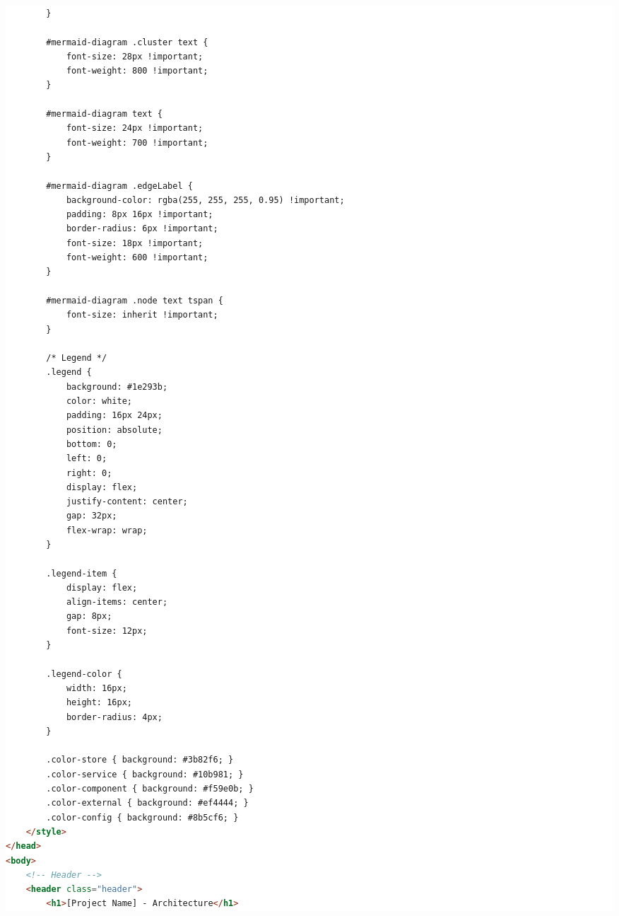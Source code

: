 ```html
        }

        #mermaid-diagram .cluster text {
            font-size: 28px !important;
            font-weight: 800 !important;
        }

        #mermaid-diagram text {
            font-size: 24px !important;
            font-weight: 700 !important;
        }

        #mermaid-diagram .edgeLabel {
            background-color: rgba(255, 255, 255, 0.95) !important;
            padding: 8px 16px !important;
            border-radius: 6px !important;
            font-size: 18px !important;
            font-weight: 600 !important;
        }

        #mermaid-diagram .node text tspan {
            font-size: inherit !important;
        }

        /* Legend */
        .legend {
            background: #1e293b;
            color: white;
            padding: 16px 24px;
            position: absolute;
            bottom: 0;
            left: 0;
            right: 0;
            display: flex;
            justify-content: center;
            gap: 32px;
            flex-wrap: wrap;
        }

        .legend-item {
            display: flex;
            align-items: center;
            gap: 8px;
            font-size: 12px;
        }

        .legend-color {
            width: 16px;
            height: 16px;
            border-radius: 4px;
        }

        .color-store { background: #3b82f6; }
        .color-service { background: #10b981; }
        .color-component { background: #f59e0b; }
        .color-external { background: #ef4444; }
        .color-config { background: #8b5cf6; }
    </style>
</head>
<body>
    <!-- Header -->
    <header class="header">
        <h1>[Project Name] - Architecture</h1>
```